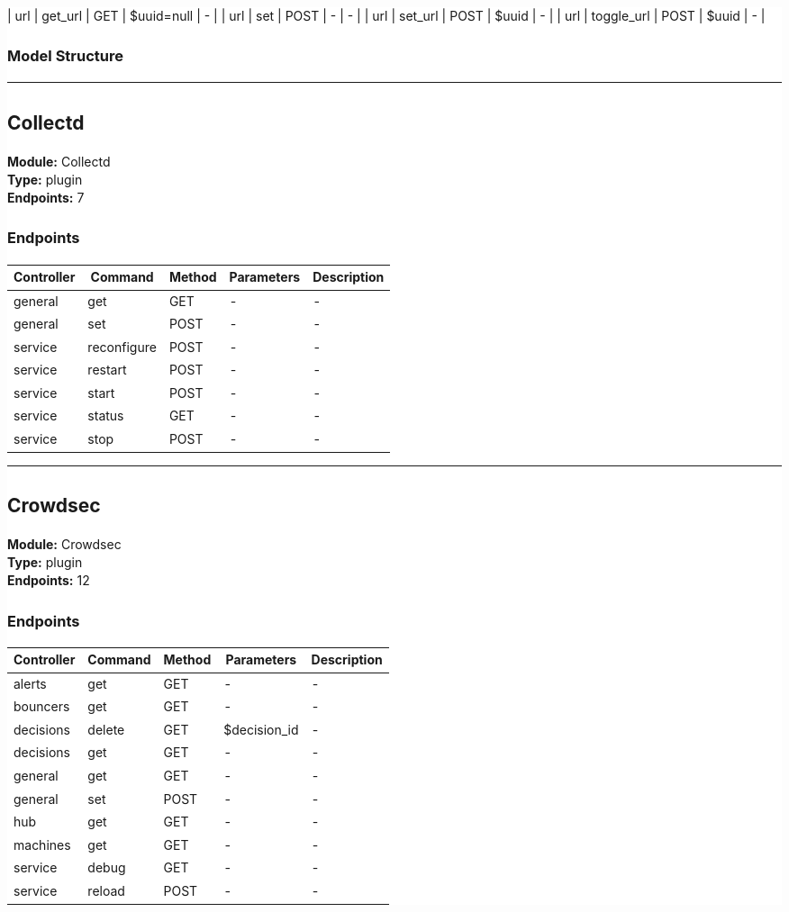 | url | get_url | GET | $uuid=null | - |
| url | set | POST | - | - |
| url | set_url | POST | $uuid | - |
| url | toggle_url | POST | $uuid | - |

### Model Structure

---

## Collectd

**Module:** Collectd  
**Type:** plugin  
**Endpoints:** 7  

### Endpoints

| Controller | Command | Method | Parameters | Description |
|------------|---------|--------|------------|-------------|
| general | get | GET | - | - |
| general | set | POST | - | - |
| service | reconfigure | POST | - | - |
| service | restart | POST | - | - |
| service | start | POST | - | - |
| service | status | GET | - | - |
| service | stop | POST | - | - |

---

## Crowdsec

**Module:** Crowdsec  
**Type:** plugin  
**Endpoints:** 12  

### Endpoints

| Controller | Command | Method | Parameters | Description |
|------------|---------|--------|------------|-------------|
| alerts | get | GET | - | - |
| bouncers | get | GET | - | - |
| decisions | delete | GET | $decision_id | - |
| decisions | get | GET | - | - |
| general | get | GET | - | - |
| general | set | POST | - | - |
| hub | get | GET | - | - |
| machines | get | GET | - | - |
| service | debug | GET | - | - |
| service | reload | POST | - | - |